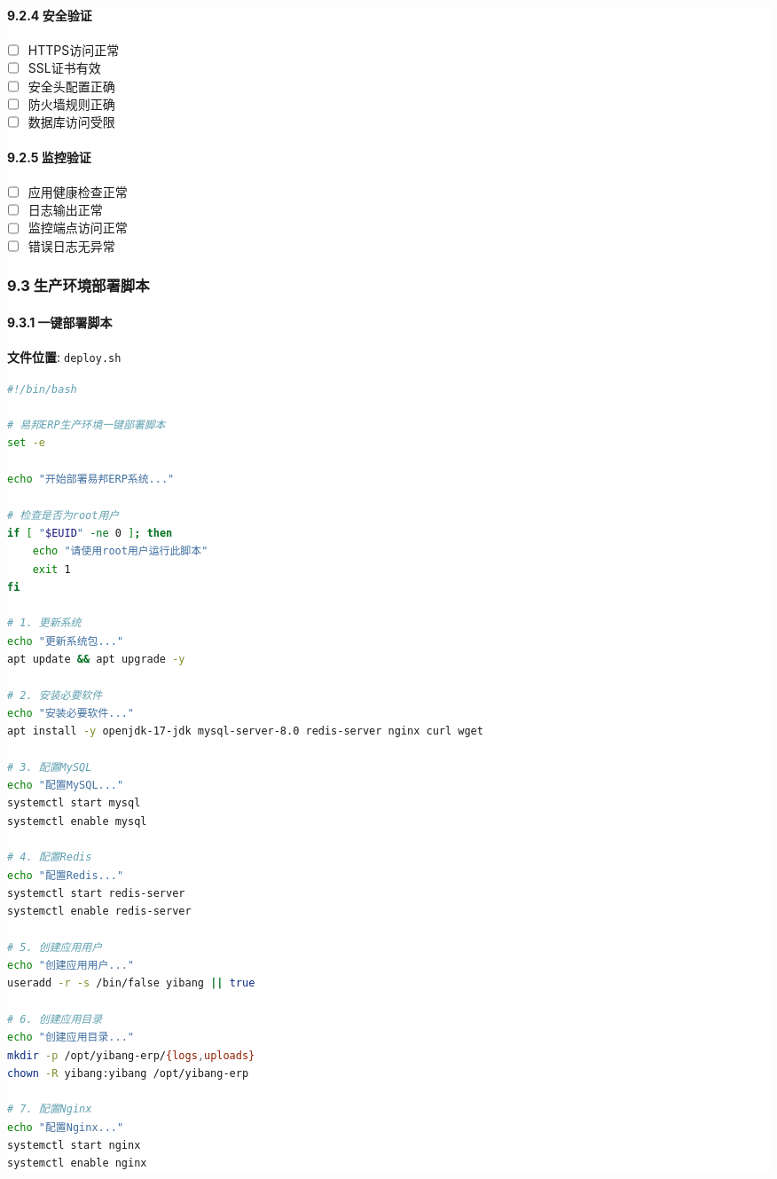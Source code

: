 #### 9.2.4 安全验证
- [ ] HTTPS访问正常
- [ ] SSL证书有效
- [ ] 安全头配置正确
- [ ] 防火墙规则正确
- [ ] 数据库访问受限

#### 9.2.5 监控验证
- [ ] 应用健康检查正常
- [ ] 日志输出正常
- [ ] 监控端点访问正常
- [ ] 错误日志无异常

### 9.3 生产环境部署脚本

#### 9.3.1 一键部署脚本
**文件位置**: `deploy.sh`

```bash
#!/bin/bash

# 易邦ERP生产环境一键部署脚本
set -e

echo "开始部署易邦ERP系统..."

# 检查是否为root用户
if [ "$EUID" -ne 0 ]; then
    echo "请使用root用户运行此脚本"
    exit 1
fi

# 1. 更新系统
echo "更新系统包..."
apt update && apt upgrade -y

# 2. 安装必要软件
echo "安装必要软件..."
apt install -y openjdk-17-jdk mysql-server-8.0 redis-server nginx curl wget

# 3. 配置MySQL
echo "配置MySQL..."
systemctl start mysql
systemctl enable mysql

# 4. 配置Redis
echo "配置Redis..."
systemctl start redis-server
systemctl enable redis-server

# 5. 创建应用用户
echo "创建应用用户..."
useradd -r -s /bin/false yibang || true

# 6. 创建应用目录
echo "创建应用目录..."
mkdir -p /opt/yibang-erp/{logs,uploads}
chown -R yibang:yibang /opt/yibang-erp

# 7. 配置Nginx
echo "配置Nginx..."
systemctl start nginx
systemctl enable nginx

```